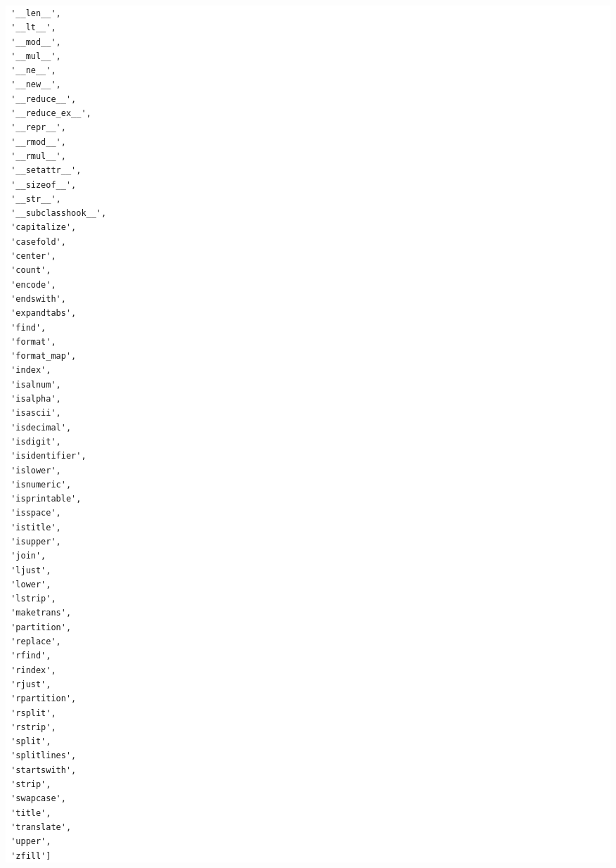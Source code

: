      '__len__',
     '__lt__',
     '__mod__',
     '__mul__',
     '__ne__',
     '__new__',
     '__reduce__',
     '__reduce_ex__',
     '__repr__',
     '__rmod__',
     '__rmul__',
     '__setattr__',
     '__sizeof__',
     '__str__',
     '__subclasshook__',
     'capitalize',
     'casefold',
     'center',
     'count',
     'encode',
     'endswith',
     'expandtabs',
     'find',
     'format',
     'format_map',
     'index',
     'isalnum',
     'isalpha',
     'isascii',
     'isdecimal',
     'isdigit',
     'isidentifier',
     'islower',
     'isnumeric',
     'isprintable',
     'isspace',
     'istitle',
     'isupper',
     'join',
     'ljust',
     'lower',
     'lstrip',
     'maketrans',
     'partition',
     'replace',
     'rfind',
     'rindex',
     'rjust',
     'rpartition',
     'rsplit',
     'rstrip',
     'split',
     'splitlines',
     'startswith',
     'strip',
     'swapcase',
     'title',
     'translate',
     'upper',
     'zfill']


